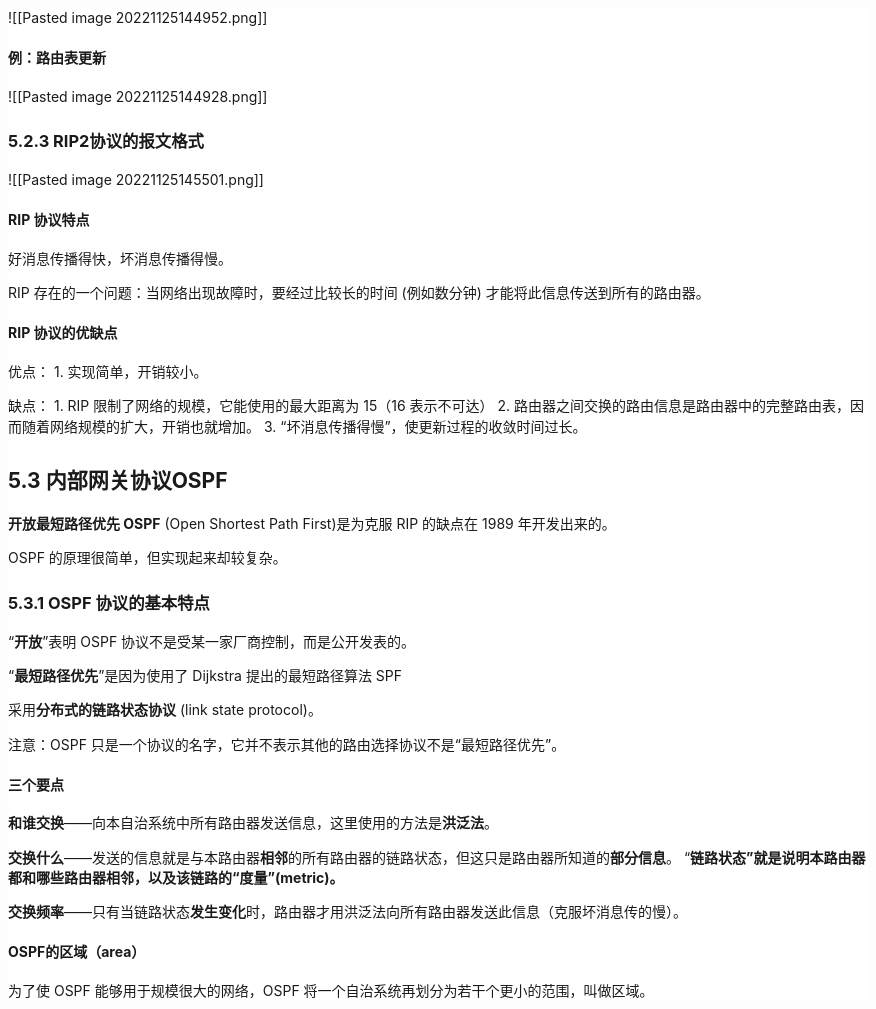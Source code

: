![[Pasted image 20221125144952.png]]

#### 例：路由表更新

![[Pasted image 20221125144928.png]]

### 5.2.3 RIP2协议的报文格式

![[Pasted image 20221125145501.png]]

#### RIP 协议特点

好消息传播得快，坏消息传播得慢。

RIP 存在的一个问题：当网络出现故障时，要经过比较长的时间 (例如数分钟) 才能将此信息传送到所有的路由器。

#### RIP 协议的优缺点

优点：
	1. 实现简单，开销较小。

缺点：
	1. RIP 限制了网络的规模，它能使用的最大距离为 15（16 表示不可达）
	2. 路由器之间交换的路由信息是路由器中的完整路由表，因而随着网络规模的扩大，开销也就增加。
	3. “坏消息传播得慢”，使更新过程的收敛时间过长。


## 5.3 内部网关协议OSPF

**开放最短路径优先 OSPF** (Open Shortest Path First)是为克服 RIP 的缺点在 1989 年开发出来的。

OSPF 的原理很简单，但实现起来却较复杂。

### 5.3.1 OSPF 协议的基本特点

“**开放**”表明 OSPF 协议不是受某一家厂商控制，而是公开发表的。

“**最短路径优先**”是因为使用了 Dijkstra 提出的最短路径算法 SPF

采用**分布式的链路状态协议** (link state protocol)。

注意：OSPF 只是一个协议的名字，它并不表示其他的路由选择协议不是“最短路径优先”。

#### 三个要点

**和谁交换**——向本自治系统中所有路由器发送信息，这里使用的方法是**洪泛法**。

**交换什么**——发送的信息就是与本路由器**相邻**的所有路由器的链路状态，但这只是路由器所知道的**部分信息**。
	“**链路状态”就是说明本路由器都和哪些路由器相邻，以及该链路的“度量”(metric)。**

**交换频率**——只有当链路状态**发生变化**时，路由器才用洪泛法向所有路由器发送此信息（克服坏消息传的慢）。

#### OSPF的区域（area）

为了使 OSPF 能够用于规模很大的网络，OSPF 将一个自治系统再划分为若干个更小的范围，叫做区域。
